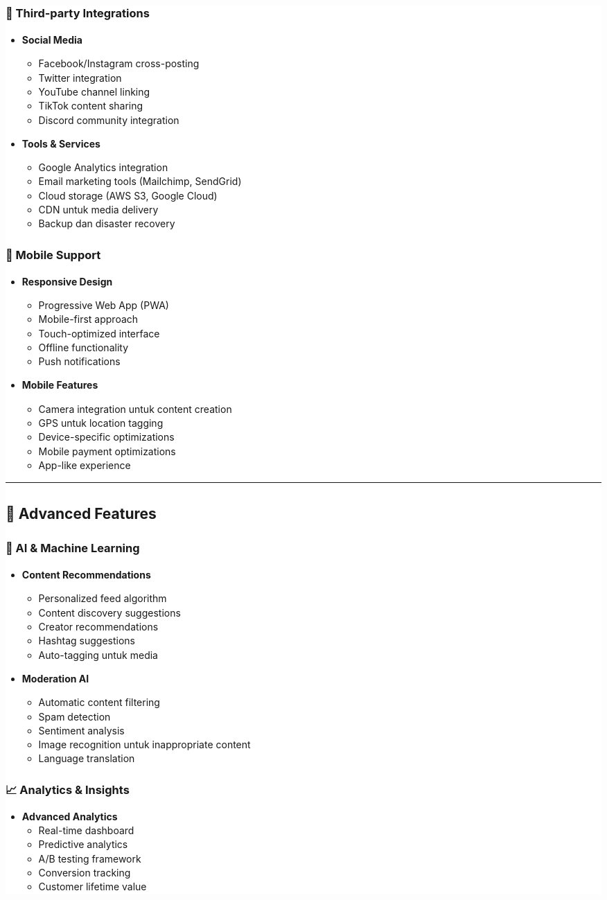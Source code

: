 ### 🔗 Third-party Integrations
- **Social Media**
  - Facebook/Instagram cross-posting
  - Twitter integration
  - YouTube channel linking
  - TikTok content sharing
  - Discord community integration

- **Tools & Services**
  - Google Analytics integration
  - Email marketing tools (Mailchimp, SendGrid)
  - Cloud storage (AWS S3, Google Cloud)
  - CDN untuk media delivery
  - Backup dan disaster recovery

### 📱 Mobile Support
- **Responsive Design**
  - Progressive Web App (PWA)
  - Mobile-first approach
  - Touch-optimized interface
  - Offline functionality
  - Push notifications

- **Mobile Features**
  - Camera integration untuk content creation
  - GPS untuk location tagging
  - Device-specific optimizations
  - Mobile payment optimizations
  - App-like experience

---

## 🚀 Advanced Features

### 🤖 AI & Machine Learning
- **Content Recommendations**
  - Personalized feed algorithm
  - Content discovery suggestions
  - Creator recommendations
  - Hashtag suggestions
  - Auto-tagging untuk media

- **Moderation AI**
  - Automatic content filtering
  - Spam detection
  - Sentiment analysis
  - Image recognition untuk inappropriate content
  - Language translation

### 📈 Analytics & Insights
- **Advanced Analytics**
  - Real-time dashboard
  - Predictive analytics
  - A/B testing framework
  - Conversion tracking
  - Customer lifetime value
